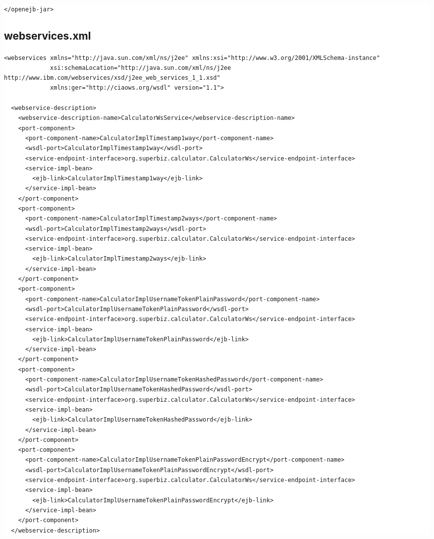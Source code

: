     </openejb-jar>
    

## webservices.xml

    <webservices xmlns="http://java.sun.com/xml/ns/j2ee" xmlns:xsi="http://www.w3.org/2001/XMLSchema-instance"
                 xsi:schemaLocation="http://java.sun.com/xml/ns/j2ee
    http://www.ibm.com/webservices/xsd/j2ee_web_services_1_1.xsd"
                 xmlns:ger="http://ciaows.org/wsdl" version="1.1">
    
      <webservice-description>
        <webservice-description-name>CalculatorWsService</webservice-description-name>
        <port-component>
          <port-component-name>CalculatorImplTimestamp1way</port-component-name>
          <wsdl-port>CalculatorImplTimestamp1way</wsdl-port>
          <service-endpoint-interface>org.superbiz.calculator.CalculatorWs</service-endpoint-interface>
          <service-impl-bean>
            <ejb-link>CalculatorImplTimestamp1way</ejb-link>
          </service-impl-bean>
        </port-component>
        <port-component>
          <port-component-name>CalculatorImplTimestamp2ways</port-component-name>
          <wsdl-port>CalculatorImplTimestamp2ways</wsdl-port>
          <service-endpoint-interface>org.superbiz.calculator.CalculatorWs</service-endpoint-interface>
          <service-impl-bean>
            <ejb-link>CalculatorImplTimestamp2ways</ejb-link>
          </service-impl-bean>
        </port-component>
        <port-component>
          <port-component-name>CalculatorImplUsernameTokenPlainPassword</port-component-name>
          <wsdl-port>CalculatorImplUsernameTokenPlainPassword</wsdl-port>
          <service-endpoint-interface>org.superbiz.calculator.CalculatorWs</service-endpoint-interface>
          <service-impl-bean>
            <ejb-link>CalculatorImplUsernameTokenPlainPassword</ejb-link>
          </service-impl-bean>
        </port-component>
        <port-component>
          <port-component-name>CalculatorImplUsernameTokenHashedPassword</port-component-name>
          <wsdl-port>CalculatorImplUsernameTokenHashedPassword</wsdl-port>
          <service-endpoint-interface>org.superbiz.calculator.CalculatorWs</service-endpoint-interface>
          <service-impl-bean>
            <ejb-link>CalculatorImplUsernameTokenHashedPassword</ejb-link>
          </service-impl-bean>
        </port-component>
        <port-component>
          <port-component-name>CalculatorImplUsernameTokenPlainPasswordEncrypt</port-component-name>
          <wsdl-port>CalculatorImplUsernameTokenPlainPasswordEncrypt</wsdl-port>
          <service-endpoint-interface>org.superbiz.calculator.CalculatorWs</service-endpoint-interface>
          <service-impl-bean>
            <ejb-link>CalculatorImplUsernameTokenPlainPasswordEncrypt</ejb-link>
          </service-impl-bean>
        </port-component>
      </webservice-description>
    